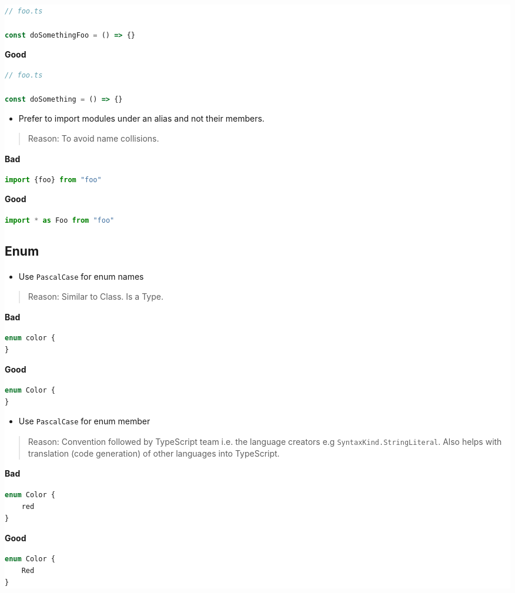 ```ts
// foo.ts

const doSomethingFoo = () => {}
```

**Good**

```ts
// foo.ts

const doSomething = () => {}
```

* Prefer to import modules under an alias and not their members.

> Reason: To avoid name collisions.

**Bad**

```ts
import {foo} from "foo"
```

**Good**

```ts
import * as Foo from "foo"
```

## Enum

* Use `PascalCase` for enum names

> Reason: Similar to Class. Is a Type.

**Bad**
```ts
enum color {
}
```
**Good**
```ts
enum Color {
}
```

* Use `PascalCase` for enum member

> Reason: Convention followed by TypeScript team i.e. the language creators e.g `SyntaxKind.StringLiteral`. Also helps with translation (code generation) of other languages into TypeScript.

**Bad**
```ts
enum Color {
    red
}
```
**Good**
```ts
enum Color {
    Red
}
```
